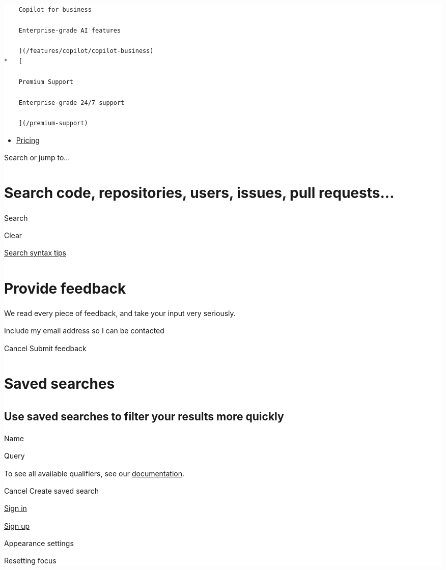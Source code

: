         Copilot for business
        
        Enterprise-grade AI features
        
        ](/features/copilot/copilot-business)
    *   [
        
        Premium Support
        
        Enterprise-grade 24/7 support
        
        ](/premium-support)
    
*   [Pricing](https://github.com/pricing)

Search or jump to...

# Search code, repositories, users, issues, pull requests...

Search

Clear

[Search syntax tips](https://docs.github.com/search-github/github-code-search/understanding-github-code-search-syntax)

# Provide feedback

We read every piece of feedback, and take your input very seriously.

 Include my email address so I can be contacted

Cancel Submit feedback

# Saved searches

## Use saved searches to filter your results more quickly

Name  

Query 

To see all available qualifiers, see our [documentation](https://docs.github.com/search-github/github-code-search/understanding-github-code-search-syntax).

Cancel Create saved search

[Sign in](/login?return_to=https%3A%2F%2Fgithub.com%2Fembedpdf%2Fembed-pdf-viewer)

[Sign up](/signup?ref_cta=Sign+up&ref_loc=header+logged+out&ref_page=%2F%3Cuser-name%3E%2F%3Crepo-name%3E&source=header-repo&source_repo=embedpdf%2Fembed-pdf-viewer)

Appearance settings

Resetting focus
